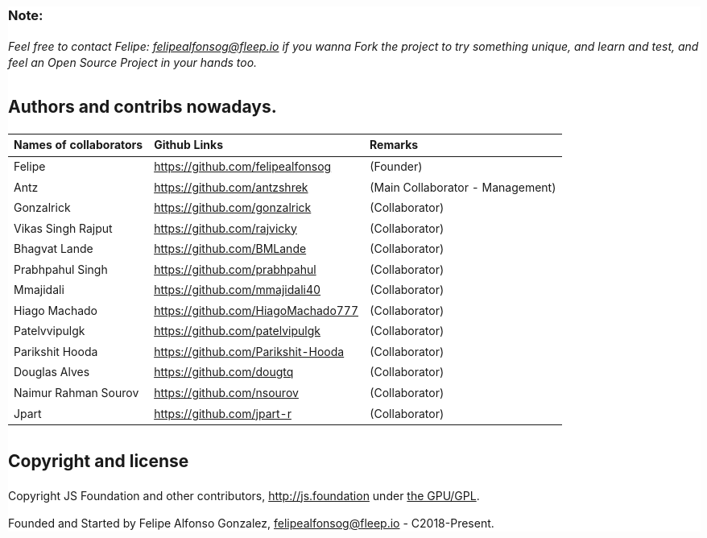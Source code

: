 ### **Note:** 
_Feel free to contact Felipe: felipealfonsog@fleep.io if you wanna Fork the project to try something unique, and learn and test, and feel an Open Source Project in your hands too._

## Authors and contribs nowadays.



| Names of collaborators         | Github Links          | Remarks
| ------------------ |:------------------- |:--------------
| Felipe     | https://github.com/felipealfonsog | (Founder)
| Antz      | https://github.com/antzshrek | (Main Collaborator - Management)
| Gonzalrick   | https://github.com/gonzalrick | (Collaborator)
| Vikas Singh Rajput    | https://github.com/rajvicky | (Collaborator)
| Bhagvat Lande         | https://github.com/BMLande    | (Collaborator)
| Prabhpahul  Singh     | https://github.com/prabhpahul | (Collaborator)
| Mmajidali             |https://github.com/mmajidali40 | (Collaborator)
| Hiago Machado         | https://github.com/HiagoMachado777 | (Collaborator)
| Patelvvipulgk         | https://github.com/patelvipulgk | (Collaborator) 
| Parikshit Hooda       | https://github.com/Parikshit-Hooda | (Collaborator)
| Douglas Alves         | https://github.com/dougtq | (Collaborator)
| Naimur Rahman Sourov  | https://github.com/nsourov | (Collaborator)
| Jpart                 | https://github.com/jpart-r | (Collaborator)



## Copyright and license
 
Copyright JS Foundation and other contributors, http://js.foundation under [the GPU/GPL](LICENSE).

Founded and Started by Felipe Alfonso Gonzalez, felipealfonsog@fleep.io - C2018-Present.

